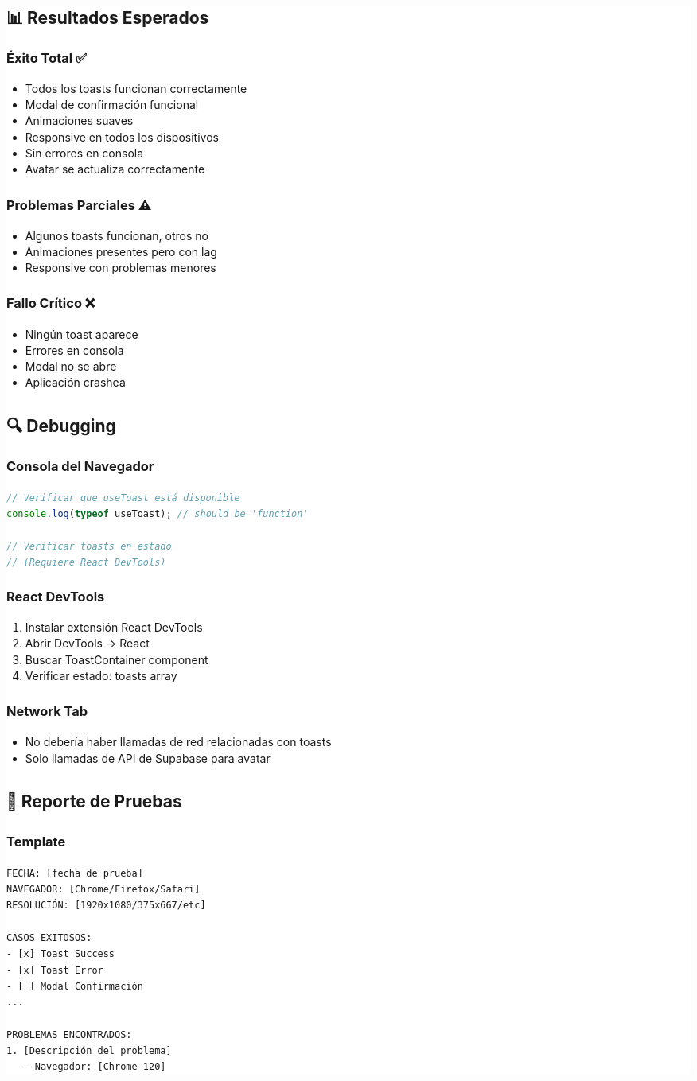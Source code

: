 ## 📊 Resultados Esperados

### Éxito Total ✅
- Todos los toasts funcionan correctamente
- Modal de confirmación funcional
- Animaciones suaves
- Responsive en todos los dispositivos
- Sin errores en consola
- Avatar se actualiza correctamente

### Problemas Parciales ⚠️
- Algunos toasts funcionan, otros no
- Animaciones presentes pero con lag
- Responsive con problemas menores

### Fallo Crítico ❌
- Ningún toast aparece
- Errores en consola
- Modal no se abre
- Aplicación crashea

## 🔍 Debugging

### Consola del Navegador
```javascript
// Verificar que useToast está disponible
console.log(typeof useToast); // should be 'function'

// Verificar toasts en estado
// (Requiere React DevTools)
```

### React DevTools
1. Instalar extensión React DevTools
2. Abrir DevTools → React
3. Buscar ToastContainer component
4. Verificar estado: toasts array

### Network Tab
- No debería haber llamadas de red relacionadas con toasts
- Solo llamadas de API de Supabase para avatar

## 📝 Reporte de Pruebas

### Template

```
FECHA: [fecha de prueba]
NAVEGADOR: [Chrome/Firefox/Safari]
RESOLUCIÓN: [1920x1080/375x667/etc]

CASOS EXITOSOS:
- [x] Toast Success
- [x] Toast Error
- [ ] Modal Confirmación
...

PROBLEMAS ENCONTRADOS:
1. [Descripción del problema]
   - Navegador: [Chrome 120]
```